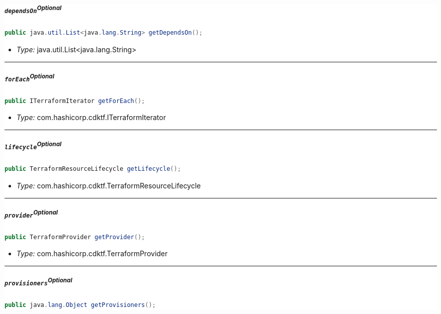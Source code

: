 ##### `dependsOn`<sup>Optional</sup> <a name="dependsOn" id="rhizo-co-terraform-provider-oci.jmsJavaDownloadsJavaDownloadToken.JmsJavaDownloadsJavaDownloadToken.property.dependsOn"></a>

```java
public java.util.List<java.lang.String> getDependsOn();
```

- *Type:* java.util.List<java.lang.String>

---

##### `forEach`<sup>Optional</sup> <a name="forEach" id="rhizo-co-terraform-provider-oci.jmsJavaDownloadsJavaDownloadToken.JmsJavaDownloadsJavaDownloadToken.property.forEach"></a>

```java
public ITerraformIterator getForEach();
```

- *Type:* com.hashicorp.cdktf.ITerraformIterator

---

##### `lifecycle`<sup>Optional</sup> <a name="lifecycle" id="rhizo-co-terraform-provider-oci.jmsJavaDownloadsJavaDownloadToken.JmsJavaDownloadsJavaDownloadToken.property.lifecycle"></a>

```java
public TerraformResourceLifecycle getLifecycle();
```

- *Type:* com.hashicorp.cdktf.TerraformResourceLifecycle

---

##### `provider`<sup>Optional</sup> <a name="provider" id="rhizo-co-terraform-provider-oci.jmsJavaDownloadsJavaDownloadToken.JmsJavaDownloadsJavaDownloadToken.property.provider"></a>

```java
public TerraformProvider getProvider();
```

- *Type:* com.hashicorp.cdktf.TerraformProvider

---

##### `provisioners`<sup>Optional</sup> <a name="provisioners" id="rhizo-co-terraform-provider-oci.jmsJavaDownloadsJavaDownloadToken.JmsJavaDownloadsJavaDownloadToken.property.provisioners"></a>

```java
public java.lang.Object getProvisioners();
```
